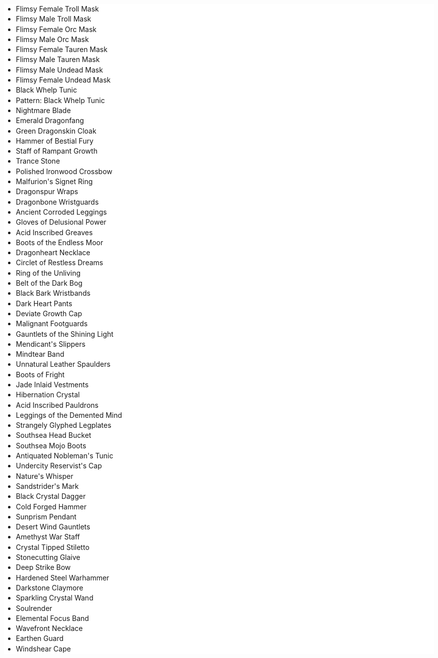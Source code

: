 * Flimsy Female Troll Mask
* Flimsy Male Troll Mask
* Flimsy Female Orc Mask
* Flimsy Male Orc Mask
* Flimsy Female Tauren Mask
* Flimsy Male Tauren Mask
* Flimsy Male Undead Mask
* Flimsy Female Undead Mask
* Black Whelp Tunic
* Pattern: Black Whelp Tunic
* Nightmare Blade
* Emerald Dragonfang
* Green Dragonskin Cloak
* Hammer of Bestial Fury
* Staff of Rampant Growth
* Trance Stone
* Polished Ironwood Crossbow
* Malfurion's Signet Ring
* Dragonspur Wraps
* Dragonbone Wristguards
* Ancient Corroded Leggings
* Gloves of Delusional Power
* Acid Inscribed Greaves
* Boots of the Endless Moor
* Dragonheart Necklace
* Circlet of Restless Dreams
* Ring of the Unliving
* Belt of the Dark Bog
* Black Bark Wristbands
* Dark Heart Pants
* Deviate Growth Cap
* Malignant Footguards
* Gauntlets of the Shining Light
* Mendicant's Slippers
* Mindtear Band
* Unnatural Leather Spaulders
* Boots of Fright
* Jade Inlaid Vestments
* Hibernation Crystal
* Acid Inscribed Pauldrons
* Leggings of the Demented Mind
* Strangely Glyphed Legplates
* Southsea Head Bucket
* Southsea Mojo Boots
* Antiquated Nobleman's Tunic
* Undercity Reservist's Cap
* Nature's Whisper
* Sandstrider's Mark
* Black Crystal Dagger
* Cold Forged Hammer
* Sunprism Pendant
* Desert Wind Gauntlets
* Amethyst War Staff
* Crystal Tipped Stiletto
* Stonecutting Glaive
* Deep Strike Bow
* Hardened Steel Warhammer
* Darkstone Claymore
* Sparkling Crystal Wand
* Soulrender
* Elemental Focus Band
* Wavefront Necklace
* Earthen Guard
* Windshear Cape